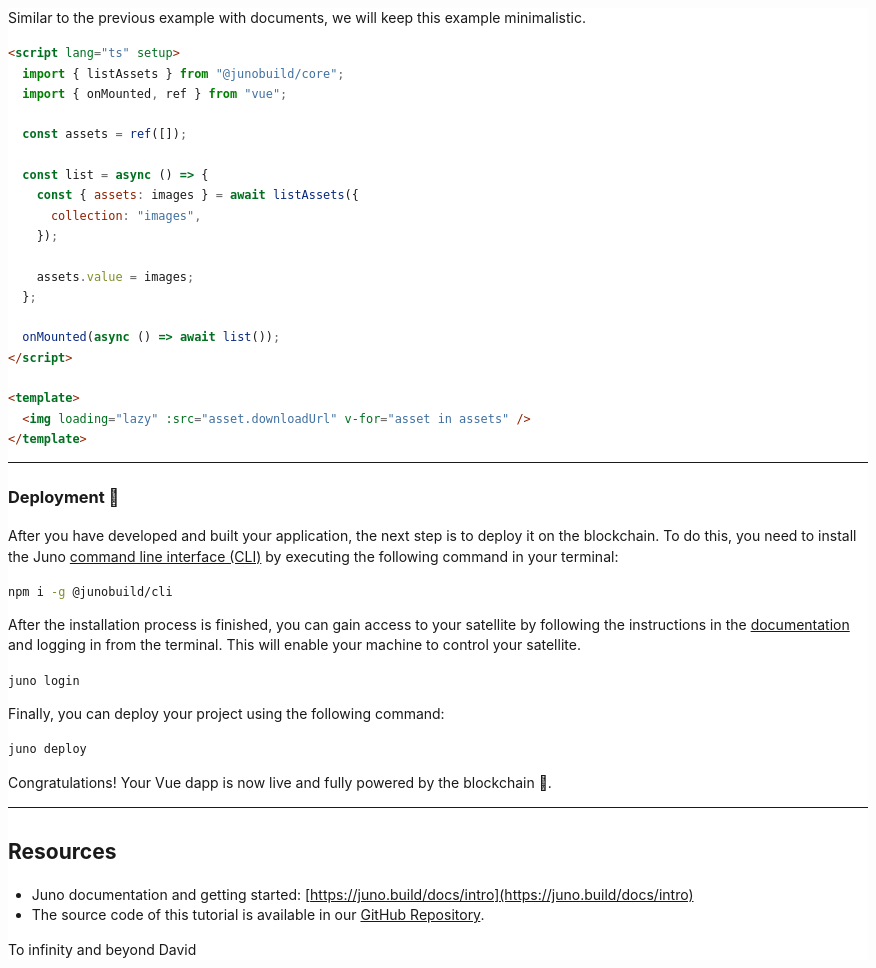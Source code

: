 Similar to the previous example with documents, we will keep this example minimalistic.

```html
<script lang="ts" setup>
  import { listAssets } from "@junobuild/core";
  import { onMounted, ref } from "vue";

  const assets = ref([]);

  const list = async () => {
    const { assets: images } = await listAssets({
      collection: "images",
    });

    assets.value = images;
  };

  onMounted(async () => await list());
</script>

<template>
  <img loading="lazy" :src="asset.downloadUrl" v-for="asset in assets" />
</template>
```

---

### Deployment 🚀

After you have developed and built your application, the next step is to deploy it on the blockchain. To do this, you need to install the Juno [command line interface (CLI)](https://juno.build/docs/miscellaneous/cli) by executing the following command in your terminal:

```bash
npm i -g @junobuild/cli
```

After the installation process is finished, you can gain access to your satellite by following the instructions in the [documentation](https://juno.build/docs/miscellaneous/cli#login) and logging in from the terminal. This will enable your machine to control your satellite.

```bash
juno login
```

Finally, you can deploy your project using the following command:

```bash
juno deploy
```

Congratulations! Your Vue dapp is now live and fully powered by the blockchain 🎉.

---

## Resources

- Juno documentation and getting started: [https://juno.build/docs/intro](https://juno.build/docs/intro)
- The source code of this tutorial is available in our [GitHub Repository](https://github.com/buildwithjuno/examples/tree/main/vue/diary).

To infinity and beyond
David
